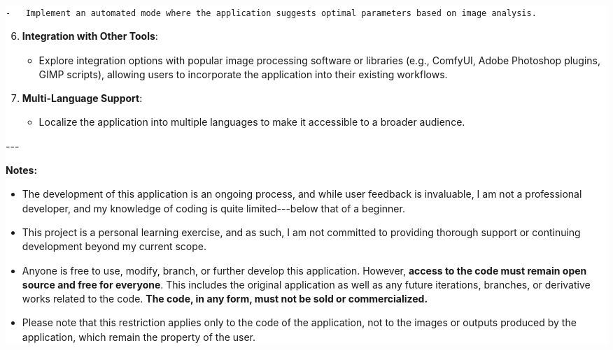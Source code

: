     -   Implement an automated mode where the application suggests optimal parameters based on image analysis.

6.  **Integration with Other Tools**:

    -   Explore integration options with popular image processing software or libraries (e.g., ComfyUI, Adobe Photoshop plugins, GIMP scripts), allowing users to incorporate the application into their existing workflows.

7.  **Multi-Language Support**:

    -   Localize the application into multiple languages to make it accessible to a broader audience.

\-\--

**Notes:**

-   The development of this application is an ongoing process, and while user feedback is invaluable, I am not a professional developer, and my knowledge of coding is quite limited---below that of a beginner.

-   This project is a personal learning exercise, and as such, I am not committed to providing thorough support or continuing development beyond my current scope.

-   Anyone is free to use, modify, branch, or further develop this application. However, **access to the code must remain open source and free for everyone**. This includes the original application as well as any future iterations, branches, or derivative works related to the code. **The code, in any form, must not be sold or commercialized.**

-   Please note that this restriction applies only to the code of the application, not to the images or outputs produced by the application, which remain the property of the user.
